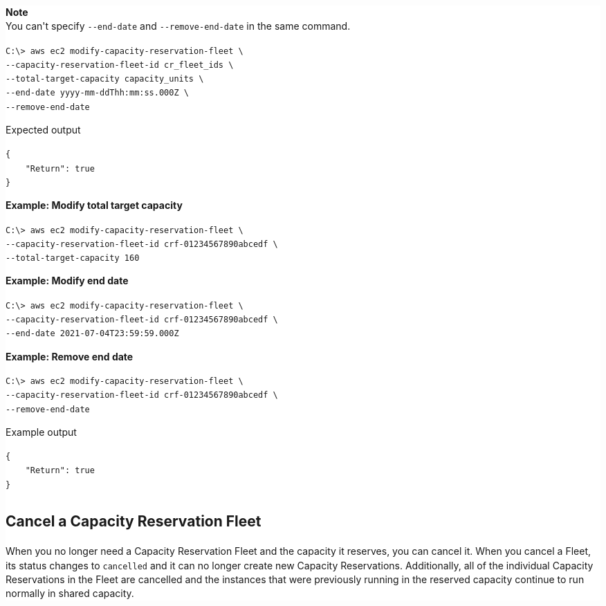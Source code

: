 **Note**  
You can't specify `--end-date` and `--remove-end-date` in the same command\.

```
C:\> aws ec2 modify-capacity-reservation-fleet \
--capacity-reservation-fleet-id cr_fleet_ids \
--total-target-capacity capacity_units \
--end-date yyyy-mm-ddThh:mm:ss.000Z \
--remove-end-date
```

Expected output

```
{
    "Return": true
}
```

**Example: Modify total target capacity**

```
C:\> aws ec2 modify-capacity-reservation-fleet \
--capacity-reservation-fleet-id crf-01234567890abcedf \
--total-target-capacity 160
```

**Example: Modify end date**

```
C:\> aws ec2 modify-capacity-reservation-fleet \
--capacity-reservation-fleet-id crf-01234567890abcedf \
--end-date 2021-07-04T23:59:59.000Z
```

**Example: Remove end date**

```
C:\> aws ec2 modify-capacity-reservation-fleet \
--capacity-reservation-fleet-id crf-01234567890abcedf \
--remove-end-date
```

Example output

```
{
    "Return": true
}
```

## Cancel a Capacity Reservation Fleet<a name="cancle-crfleet"></a>

When you no longer need a Capacity Reservation Fleet and the capacity it reserves, you can cancel it\. When you cancel a Fleet, its status changes to `cancelled` and it can no longer create new Capacity Reservations\. Additionally, all of the individual Capacity Reservations in the Fleet are cancelled and the instances that were previously running in the reserved capacity continue to run normally in shared capacity\.
